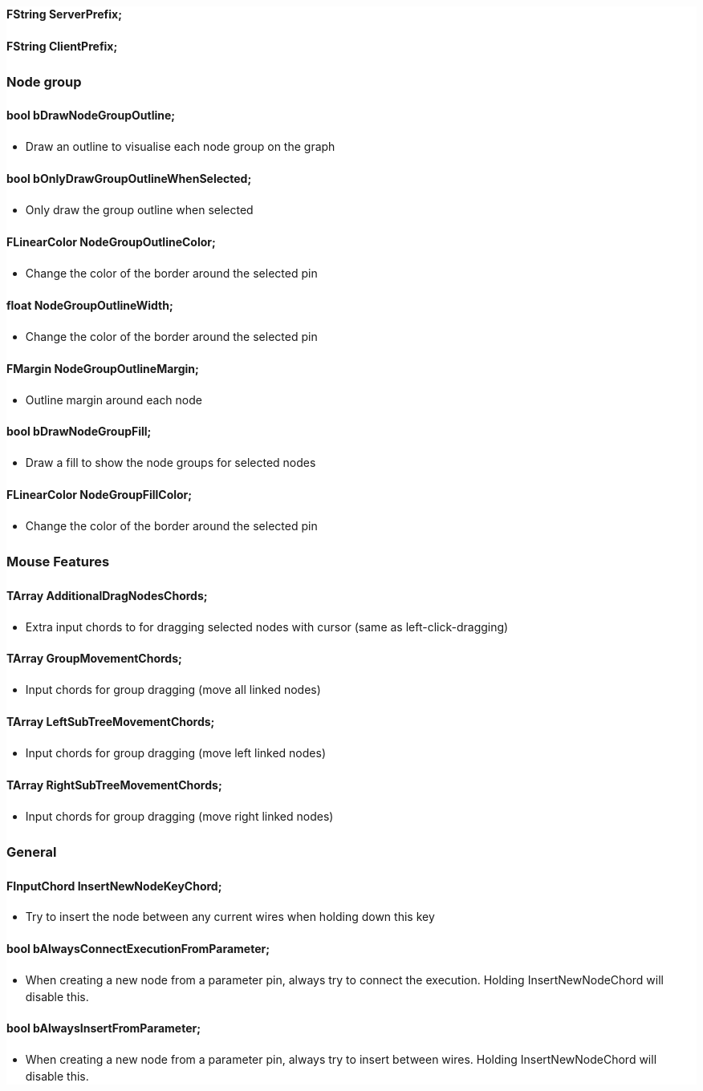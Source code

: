 #### FString ServerPrefix;

#### FString ClientPrefix;

### Node group

#### bool bDrawNodeGroupOutline;
- Draw an outline to visualise each node group on the graph 

#### bool bOnlyDrawGroupOutlineWhenSelected;
- Only draw the group outline when selected 

#### FLinearColor NodeGroupOutlineColor;
- Change the color of the border around the selected pin 

#### float NodeGroupOutlineWidth;
- Change the color of the border around the selected pin 

#### FMargin NodeGroupOutlineMargin;
- Outline margin around each node 

#### bool bDrawNodeGroupFill;
- Draw a fill to show the node groups for selected nodes 

#### FLinearColor NodeGroupFillColor;
- Change the color of the border around the selected pin 

### Mouse Features

#### TArray<FInputChord> AdditionalDragNodesChords;
- Extra input chords to for dragging selected nodes with cursor (same as left-click-dragging) 

#### TArray<FInputChord> GroupMovementChords;
- Input chords for group dragging (move all linked nodes) 

#### TArray<FInputChord> LeftSubTreeMovementChords;
- Input chords for group dragging (move left linked nodes) 

####  TArray<FInputChord> RightSubTreeMovementChords;
- Input chords for group dragging (move right linked nodes) 

### General

#### FInputChord InsertNewNodeKeyChord;
- Try to insert the node between any current wires when holding down this key 

####  bool bAlwaysConnectExecutionFromParameter;
- When creating a new node from a parameter pin, always try to connect the execution. Holding InsertNewNodeChord will disable this. 

#### bool bAlwaysInsertFromParameter;
- When creating a new node from a parameter pin, always try to insert between wires. Holding InsertNewNodeChord will disable this. 
